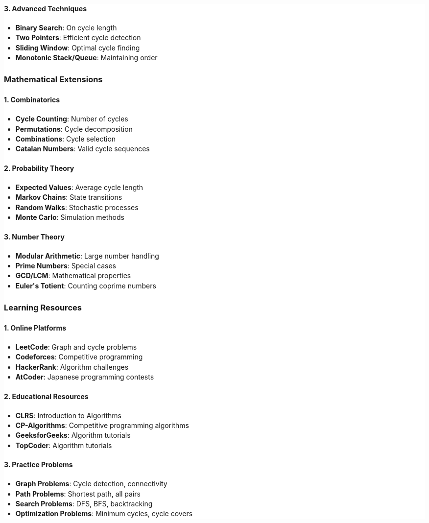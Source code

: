 #### 3. **Advanced Techniques**
- **Binary Search**: On cycle length
- **Two Pointers**: Efficient cycle detection
- **Sliding Window**: Optimal cycle finding
- **Monotonic Stack/Queue**: Maintaining order

### Mathematical Extensions

#### 1. **Combinatorics**
- **Cycle Counting**: Number of cycles
- **Permutations**: Cycle decomposition
- **Combinations**: Cycle selection
- **Catalan Numbers**: Valid cycle sequences

#### 2. **Probability Theory**
- **Expected Values**: Average cycle length
- **Markov Chains**: State transitions
- **Random Walks**: Stochastic processes
- **Monte Carlo**: Simulation methods

#### 3. **Number Theory**
- **Modular Arithmetic**: Large number handling
- **Prime Numbers**: Special cases
- **GCD/LCM**: Mathematical properties
- **Euler's Totient**: Counting coprime numbers

### Learning Resources

#### 1. **Online Platforms**
- **LeetCode**: Graph and cycle problems
- **Codeforces**: Competitive programming
- **HackerRank**: Algorithm challenges
- **AtCoder**: Japanese programming contests

#### 2. **Educational Resources**
- **CLRS**: Introduction to Algorithms
- **CP-Algorithms**: Competitive programming algorithms
- **GeeksforGeeks**: Algorithm tutorials
- **TopCoder**: Algorithm tutorials

#### 3. **Practice Problems**
- **Graph Problems**: Cycle detection, connectivity
- **Path Problems**: Shortest path, all pairs
- **Search Problems**: DFS, BFS, backtracking
- **Optimization Problems**: Minimum cycles, cycle covers 